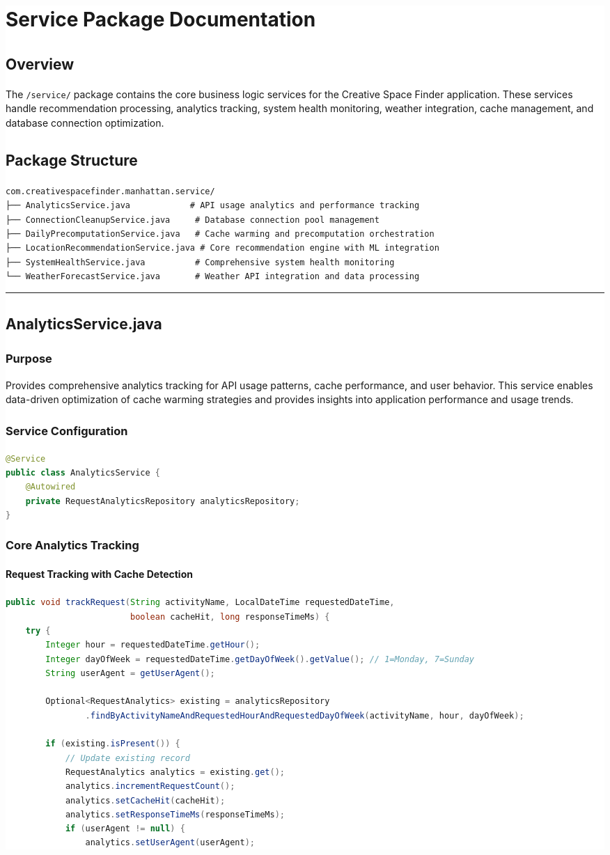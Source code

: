 # Service Package Documentation

## Overview

The `/service/` package contains the core business logic services for the Creative Space Finder application. These services handle recommendation processing, analytics tracking, system health monitoring, weather integration, cache management, and database connection optimization.

## Package Structure

```
com.creativespacefinder.manhattan.service/
├── AnalyticsService.java            # API usage analytics and performance tracking
├── ConnectionCleanupService.java     # Database connection pool management
├── DailyPrecomputationService.java   # Cache warming and precomputation orchestration
├── LocationRecommendationService.java # Core recommendation engine with ML integration
├── SystemHealthService.java          # Comprehensive system health monitoring
└── WeatherForecastService.java       # Weather API integration and data processing
```

---

## AnalyticsService.java

### Purpose
Provides comprehensive analytics tracking for API usage patterns, cache performance, and user behavior. This service enables data-driven optimization of cache warming strategies and provides insights into application performance and usage trends.

### Service Configuration
```java
@Service
public class AnalyticsService {
    @Autowired
    private RequestAnalyticsRepository analyticsRepository;
}
```

### Core Analytics Tracking

#### Request Tracking with Cache Detection
```java
public void trackRequest(String activityName, LocalDateTime requestedDateTime,
                         boolean cacheHit, long responseTimeMs) {
    try {
        Integer hour = requestedDateTime.getHour();
        Integer dayOfWeek = requestedDateTime.getDayOfWeek().getValue(); // 1=Monday, 7=Sunday
        String userAgent = getUserAgent();

        Optional<RequestAnalytics> existing = analyticsRepository
                .findByActivityNameAndRequestedHourAndRequestedDayOfWeek(activityName, hour, dayOfWeek);

        if (existing.isPresent()) {
            // Update existing record
            RequestAnalytics analytics = existing.get();
            analytics.incrementRequestCount();
            analytics.setCacheHit(cacheHit);
            analytics.setResponseTimeMs(responseTimeMs);
            if (userAgent != null) {
                analytics.setUserAgent(userAgent);
```